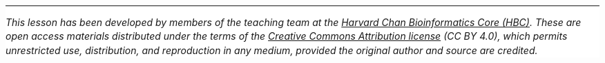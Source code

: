 ***

*This lesson has been developed by members of the teaching team at the [Harvard Chan Bioinformatics Core (HBC)](http://bioinformatics.sph.harvard.edu/). These are open access materials distributed under the terms of the [Creative Commons Attribution license](https://creativecommons.org/licenses/by/4.0/) (CC BY 4.0), which permits unrestricted use, distribution, and reproduction in any medium, provided the original author and source are credited.*

